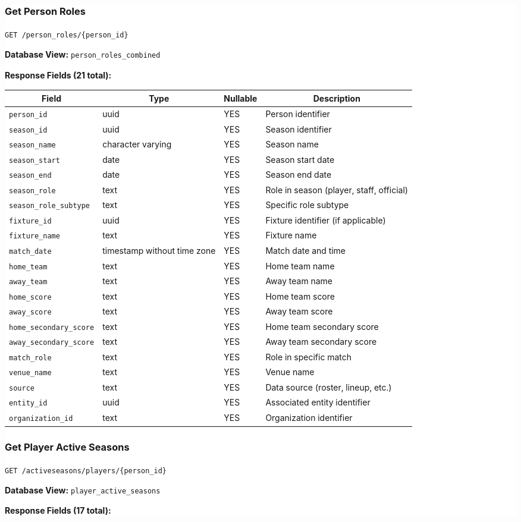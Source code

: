 ### Get Person Roles
`GET /person_roles/{person_id}`

**Database View:** `person_roles_combined`

**Response Fields (21 total):**

| Field | Type | Nullable | Description |
| --- | --- | --- | --- |
| `person_id` | uuid | YES | Person identifier |
| `season_id` | uuid | YES | Season identifier |
| `season_name` | character varying | YES | Season name |
| `season_start` | date | YES | Season start date |
| `season_end` | date | YES | Season end date |
| `season_role` | text | YES | Role in season (player, staff, official) |
| `season_role_subtype` | text | YES | Specific role subtype |
| `fixture_id` | uuid | YES | Fixture identifier (if applicable) |
| `fixture_name` | text | YES | Fixture name |
| `match_date` | timestamp without time zone | YES | Match date and time |
| `home_team` | text | YES | Home team name |
| `away_team` | text | YES | Away team name |
| `home_score` | text | YES | Home team score |
| `away_score` | text | YES | Away team score |
| `home_secondary_score` | text | YES | Home team secondary score |
| `away_secondary_score` | text | YES | Away team secondary score |
| `match_role` | text | YES | Role in specific match |
| `venue_name` | text | YES | Venue name |
| `source` | text | YES | Data source (roster, lineup, etc.) |
| `entity_id` | uuid | YES | Associated entity identifier |
| `organization_id` | text | YES | Organization identifier |

### Get Player Active Seasons
`GET /activeseasons/players/{person_id}`

**Database View:** `player_active_seasons`

**Response Fields (17 total):**
